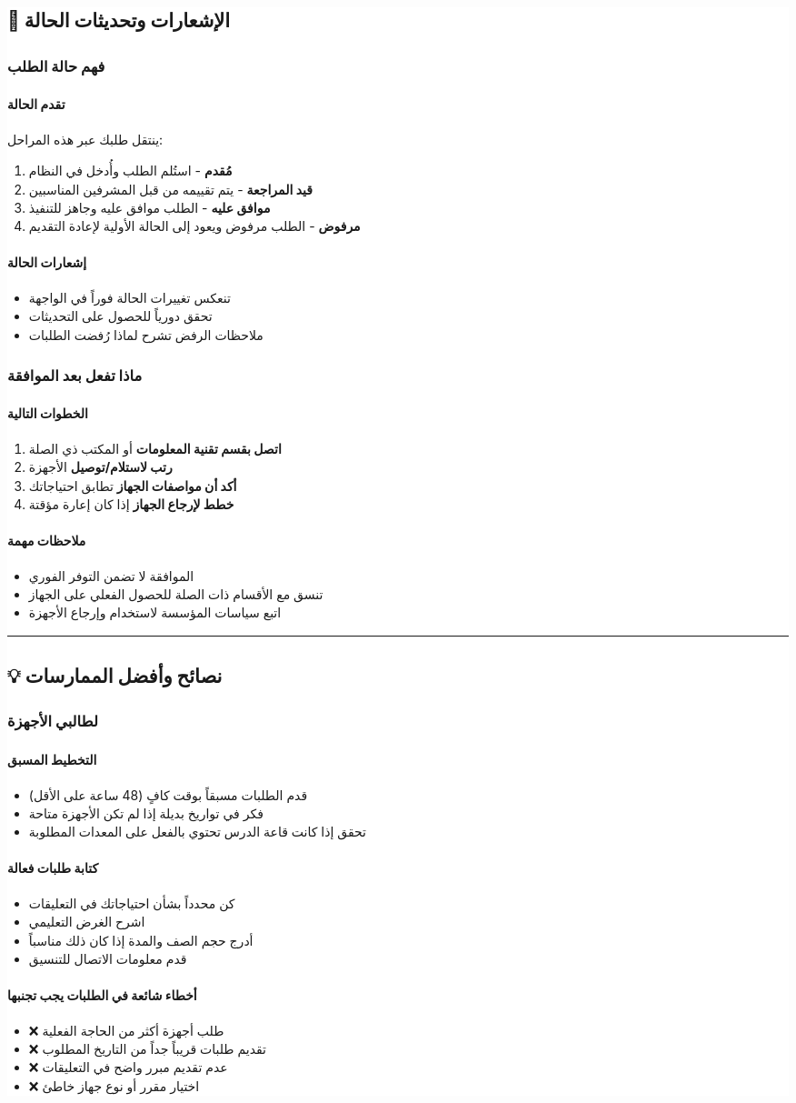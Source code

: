 
## 🔔 الإشعارات وتحديثات الحالة

### فهم حالة الطلب

#### تقدم الحالة
ينتقل طلبك عبر هذه المراحل:
1. **مُقدم** - استُلم الطلب وأُدخل في النظام
2. **قيد المراجعة** - يتم تقييمه من قبل المشرفين المناسبين
3. **موافق عليه** - الطلب موافق عليه وجاهز للتنفيذ
4. **مرفوض** - الطلب مرفوض ويعود إلى الحالة الأولية لإعادة التقديم

#### إشعارات الحالة
- تنعكس تغييرات الحالة فوراً في الواجهة
- تحقق دورياً للحصول على التحديثات
- ملاحظات الرفض تشرح لماذا رُفضت الطلبات

### ماذا تفعل بعد الموافقة

#### الخطوات التالية
1. **اتصل بقسم تقنية المعلومات** أو المكتب ذي الصلة
2. **رتب لاستلام/توصيل** الأجهزة
3. **أكد أن مواصفات الجهاز** تطابق احتياجاتك
4. **خطط لإرجاع الجهاز** إذا كان إعارة مؤقتة

#### ملاحظات مهمة
- الموافقة لا تضمن التوفر الفوري
- تنسق مع الأقسام ذات الصلة للحصول الفعلي على الجهاز
- اتبع سياسات المؤسسة لاستخدام وإرجاع الأجهزة

---

## 💡 نصائح وأفضل الممارسات

### لطالبي الأجهزة

#### التخطيط المسبق
- قدم الطلبات مسبقاً بوقت كافٍ (48 ساعة على الأقل)
- فكر في تواريخ بديلة إذا لم تكن الأجهزة متاحة
- تحقق إذا كانت قاعة الدرس تحتوي بالفعل على المعدات المطلوبة

#### كتابة طلبات فعالة
- كن محدداً بشأن احتياجاتك في التعليقات
- اشرح الغرض التعليمي
- أدرج حجم الصف والمدة إذا كان ذلك مناسباً
- قدم معلومات الاتصال للتنسيق

#### أخطاء شائعة في الطلبات يجب تجنبها
- ❌ طلب أجهزة أكثر من الحاجة الفعلية
- ❌ تقديم طلبات قريباً جداً من التاريخ المطلوب
- ❌ عدم تقديم مبرر واضح في التعليقات
- ❌ اختيار مقرر أو نوع جهاز خاطئ
